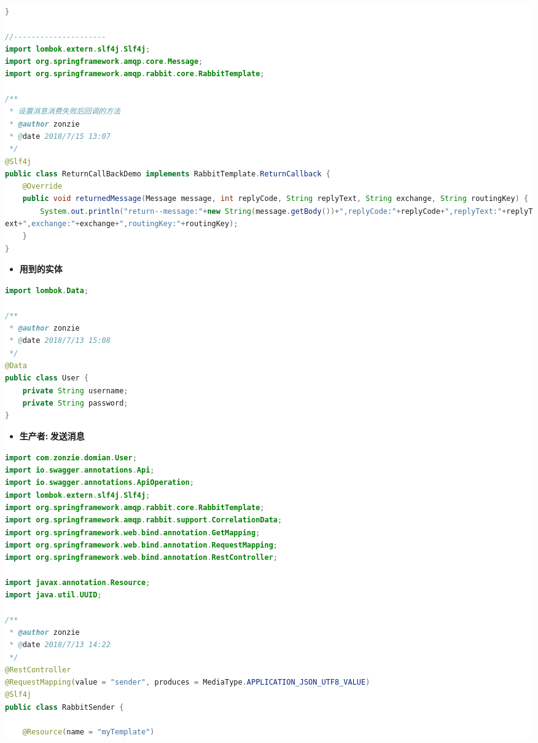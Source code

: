 ```java
}

//---------------------
import lombok.extern.slf4j.Slf4j;
import org.springframework.amqp.core.Message;
import org.springframework.amqp.rabbit.core.RabbitTemplate;

/**
 * 设置消息消费失败后回调的方法
 * @author zonzie
 * @date 2018/7/15 13:07
 */
@Slf4j
public class ReturnCallBackDemo implements RabbitTemplate.ReturnCallback {
    @Override
    public void returnedMessage(Message message, int replyCode, String replyText, String exchange, String routingKey) {
        System.out.println("return--message:"+new String(message.getBody())+",replyCode:"+replyCode+",replyText:"+replyText+",exchange:"+exchange+",routingKey:"+routingKey);
    }
}
```

- **用到的实体**

```java
import lombok.Data;

/**
 * @author zonzie
 * @date 2018/7/13 15:08
 */
@Data
public class User {
    private String username;
    private String password;
}
```

- **生产者: 发送消息**

```java
import com.zonzie.domian.User;
import io.swagger.annotations.Api;
import io.swagger.annotations.ApiOperation;
import lombok.extern.slf4j.Slf4j;
import org.springframework.amqp.rabbit.core.RabbitTemplate;
import org.springframework.amqp.rabbit.support.CorrelationData;
import org.springframework.web.bind.annotation.GetMapping;
import org.springframework.web.bind.annotation.RequestMapping;
import org.springframework.web.bind.annotation.RestController;

import javax.annotation.Resource;
import java.util.UUID;

/**
 * @author zonzie
 * @date 2018/7/13 14:22
 */
@RestController
@RequestMapping(value = "sender", produces = MediaType.APPLICATION_JSON_UTF8_VALUE)
@Slf4j
public class RabbitSender {

    @Resource(name = "myTemplate")
```